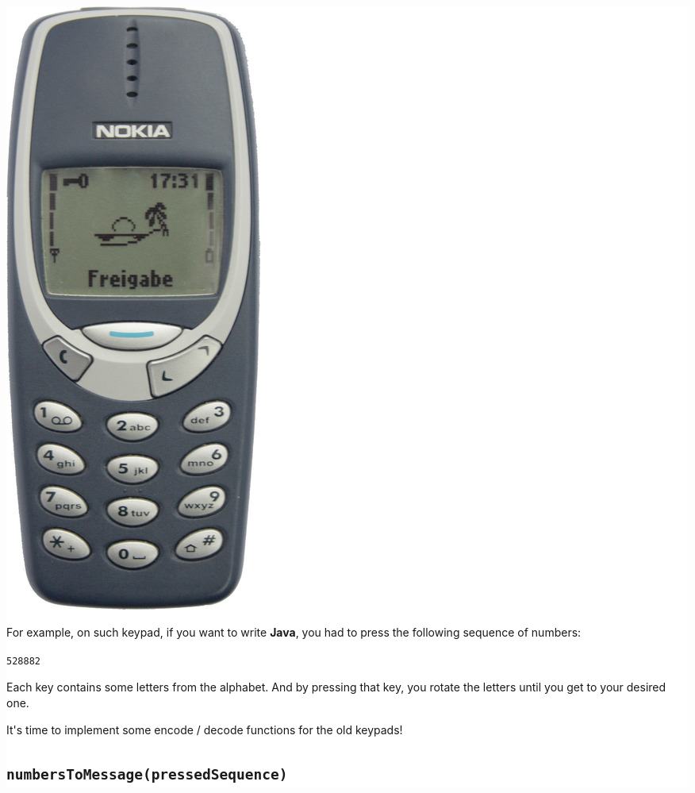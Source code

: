 ![Nokia 3310 Keypad](nokia.jpg)

For example, on such keypad, if you want to write **Java**, you had to press the following sequence of numbers:

```
528882
```

Each key contains some letters from the alphabet. And by pressing that key, you rotate the letters until you get to your desired one.

It's time to implement some encode / decode functions for the old keypads!

## `numbersToMessage(pressedSequence)`
